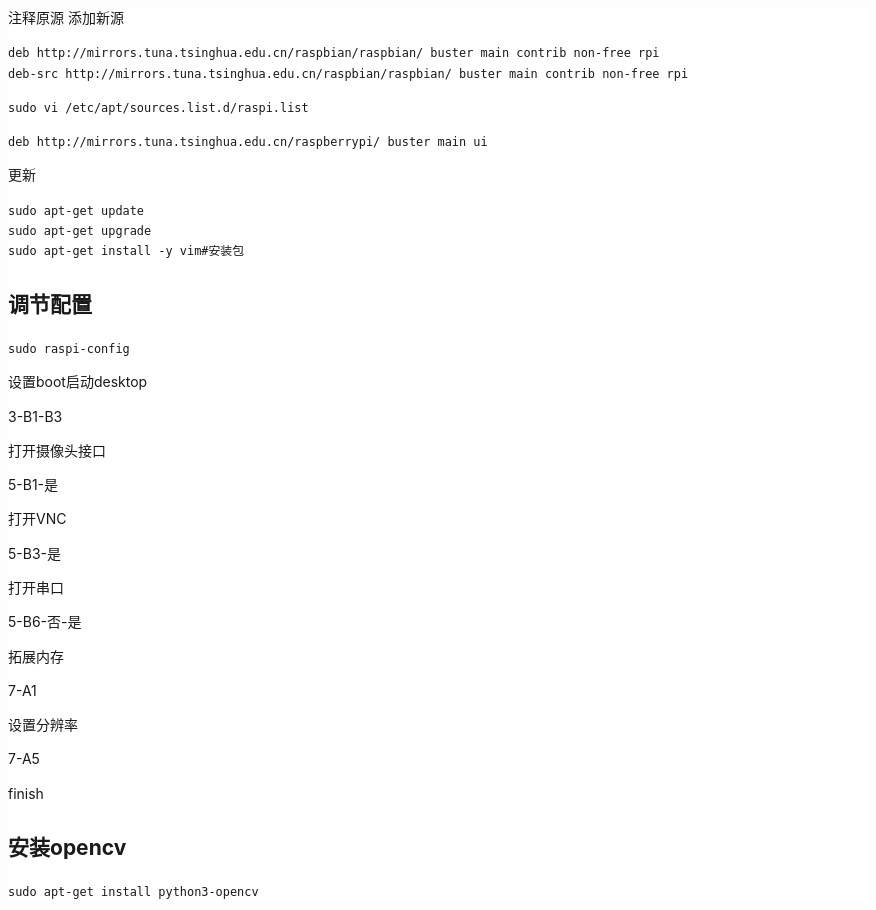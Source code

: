 注释原源 添加新源

```shell
deb http://mirrors.tuna.tsinghua.edu.cn/raspbian/raspbian/ buster main contrib non-free rpi
deb-src http://mirrors.tuna.tsinghua.edu.cn/raspbian/raspbian/ buster main contrib non-free rpi
```



```shell
sudo vi /etc/apt/sources.list.d/raspi.list
```

```shell
deb http://mirrors.tuna.tsinghua.edu.cn/raspberrypi/ buster main ui
```

更新

```
sudo apt-get update
sudo apt-get upgrade
sudo apt-get install -y vim#安装包
```



## 调节配置

```
sudo raspi-config
```

设置boot启动desktop

3-B1-B3

打开摄像头接口

5-B1-是

打开VNC

5-B3-是

打开串口

5-B6-否-是

拓展内存

7-A1

设置分辨率

7-A5

finish

## 安装opencv

```
sudo apt-get install python3-opencv
```
